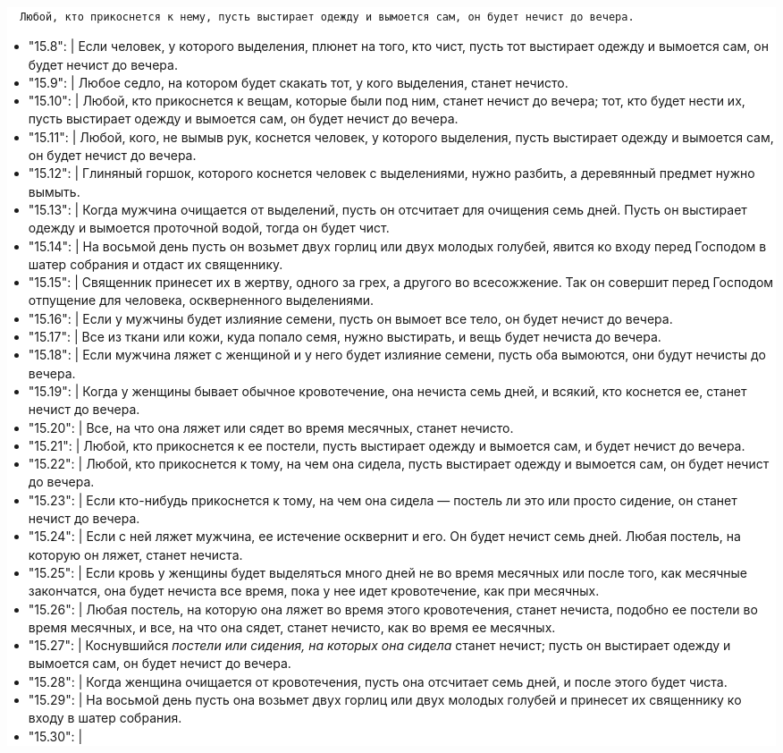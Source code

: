       Любой, кто прикоснется к нему, пусть выстирает одежду и вымоется сам, он будет нечист до вечера.
  - "15.8": |
      Если человек, у которого выделения, плюнет на того, кто чист, пусть тот выстирает одежду и вымоется сам, он будет нечист до вечера.
  - "15.9": |
      Любое седло, на котором будет скакать тот, у кого выделения, станет нечисто.
  - "15.10": |
      Любой, кто прикоснется к вещам, которые были под ним, станет нечист до вечера; тот, кто будет нести их, пусть выстирает одежду и вымоется сам, он будет нечист до вечера.
  - "15.11": |
      Любой, кого, не вымыв рук, коснется человек, у которого выделения, пусть выстирает одежду и вымоется сам, он будет нечист до вечера.
  - "15.12": |
      Глиняный горшок, которого коснется человек с выделениями, нужно разбить, а деревянный предмет нужно вымыть.
  - "15.13": |
      Когда мужчина очищается от выделений, пусть он отсчитает для очищения семь дней. Пусть он выстирает одежду и вымоется проточной водой, тогда он будет чист.
  - "15.14": |
      На восьмой день пусть он возьмет двух горлиц или двух молодых голубей, явится ко входу перед Господом в шатер собрания и отдаст их священнику.
  - "15.15": |
      Священник принесет их в жертву, одного за грех, а другого во всесожжение. Так он совершит перед Господом отпущение для человека, оскверненного выделениями.
  - "15.16": |
      Если у мужчины будет излияние семени, пусть он вымоет все тело, он будет нечист до вечера.
  - "15.17": |
      Все из ткани или кожи, куда попало семя, нужно выстирать, и вещь будет нечиста до вечера.
  - "15.18": |
      Если мужчина ляжет с женщиной и у него будет излияние семени, пусть оба вымоются, они будут нечисты до вечера.
  - "15.19": |
      Когда у женщины бывает обычное кровотечение, она нечиста семь дней, и всякий, кто коснется ее, станет нечист до вечера.
  - "15.20": |
      Все, на что она ляжет или сядет во время месячных, станет нечисто.
  - "15.21": |
      Любой, кто прикоснется к ее постели, пусть выстирает одежду и вымоется сам, и будет нечист до вечера.
  - "15.22": |
      Любой, кто прикоснется к тому, на чем она сидела, пусть выстирает одежду и вымоется сам, он будет нечист до вечера.
  - "15.23": |
      Если кто-нибудь прикоснется к тому, на чем она сидела — постель ли это или просто сидение, он станет нечист до вечера.
  - "15.24": |
      Если с ней ляжет мужчина, ее истечение осквернит и его. Он будет нечист семь дней. Любая постель, на которую он ляжет, станет нечиста.
  - "15.25": |
      Если кровь у женщины будет выделяться много дней не во время месячных или после того, как месячные закончатся, она будет нечиста все время, пока у нее идет кровотечение, как при месячных.
  - "15.26": |
      Любая постель, на которую она ляжет во время этого кровотечения, станет нечиста, подобно ее постели во время месячных, и все, на что она сядет, станет нечисто, как во время ее месячных.
  - "15.27": |
      Коснувшийся <em>постели или сидения, на которых она сидела</em> станет нечист; пусть он выстирает одежду и вымоется сам, он будет нечист до вечера.
  - "15.28": |
      Когда женщина очищается от кровотечения, пусть она отсчитает семь дней, и после этого будет чиста.
  - "15.29": |
      На восьмой день пусть она возьмет двух горлиц или двух молодых голубей и принесет их священнику ко входу в шатер собрания.
  - "15.30": |